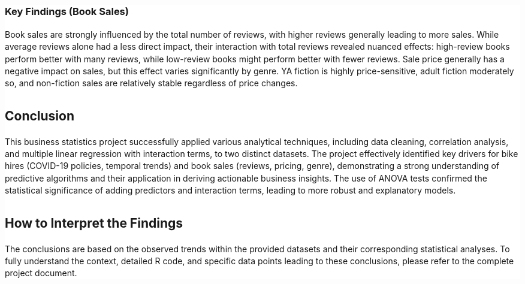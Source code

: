 ### Key Findings (Book Sales)
Book sales are strongly influenced by the total number of reviews, with higher reviews generally leading to more sales. While average reviews alone had a less direct impact, their interaction with total reviews revealed nuanced effects: high-review books perform better with many reviews, while low-review books might perform better with fewer reviews. Sale price generally has a negative impact on sales, but this effect varies significantly by genre. YA fiction is highly price-sensitive, adult fiction moderately so, and non-fiction sales are relatively stable regardless of price changes.

## Conclusion
This business statistics project successfully applied various analytical techniques, including data cleaning, correlation analysis, and multiple linear regression with interaction terms, to two distinct datasets. The project effectively identified key drivers for bike hires (COVID-19 policies, temporal trends) and book sales (reviews, pricing, genre), demonstrating a strong understanding of predictive algorithms and their application in deriving actionable business insights. The use of ANOVA tests confirmed the statistical significance of adding predictors and interaction terms, leading to more robust and explanatory models.

## How to Interpret the Findings
The conclusions are based on the observed trends within the provided datasets and their corresponding statistical analyses. To fully understand the context, detailed R code, and specific data points leading to these conclusions, please refer to the complete project document.
